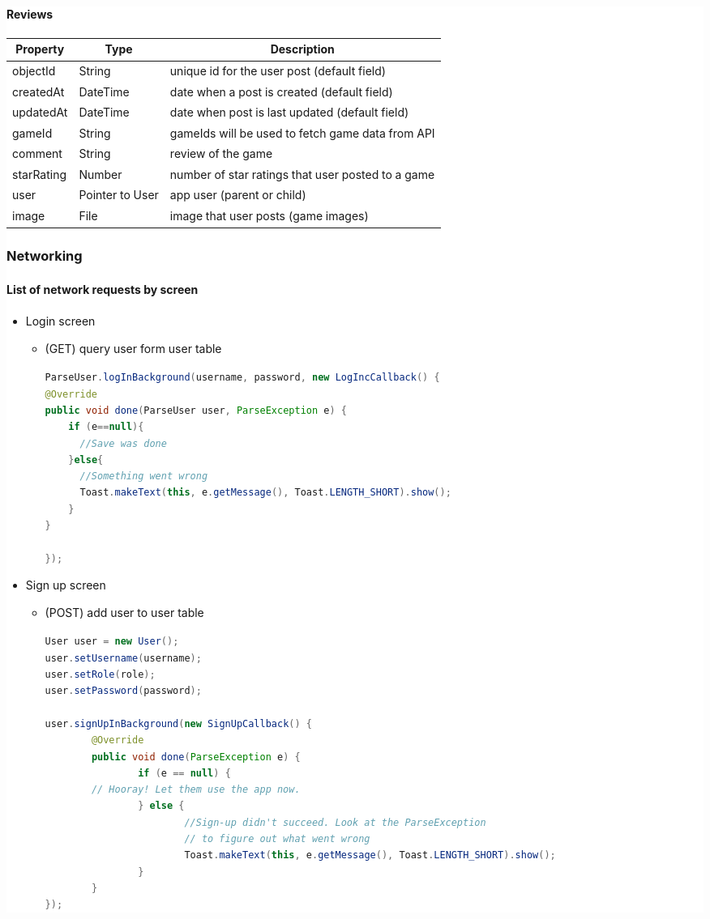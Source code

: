 #### Reviews

   | Property      | Type     | Description |
   | ------------- | -------- | ------------|
   | objectId      | String   | unique id for the user post (default field) |
   | createdAt     | DateTime | date when a post is created (default field) |
   | updatedAt     | DateTime | date when post is last updated (default field) |
   | gameId        | String   | gameIds will be used to fetch game data from API |
   | comment       | String   | review of the game |
   | starRating    | Number   | number of star ratings that user posted to a game |
   | user          | Pointer to User| app user (parent or child)
   | image         | File     | image that user posts (game images)|
   
   
### Networking
#### List of network requests by screen
   - Login screen
      - (GET) query user form user table
      	```java
        ParseUser.logInBackground(username, password, new LogIncCallback() {
		@Override
		public void done(ParseUser user, ParseException e) {
			if (e==null){
			  //Save was done
			}else{
			  //Something went wrong
			  Toast.makeText(this, e.getMessage(), Toast.LENGTH_SHORT).show();
			}
		}

		});
        ```
	
         
   - Sign up screen
      - (POST) add user to user table
        ```java
        User user = new User();
        user.setUsername(username);
        user.setRole(role);
        user.setPassword(password);

        user.signUpInBackground(new SignUpCallback() {
                @Override
                public void done(ParseException e) {
                        if (e == null) {
                // Hooray! Let them use the app now.
                        } else {
                                //Sign-up didn't succeed. Look at the ParseException
                                // to figure out what went wrong
                                Toast.makeText(this, e.getMessage(), Toast.LENGTH_SHORT).show();
                        }
                }
        });
         ```

